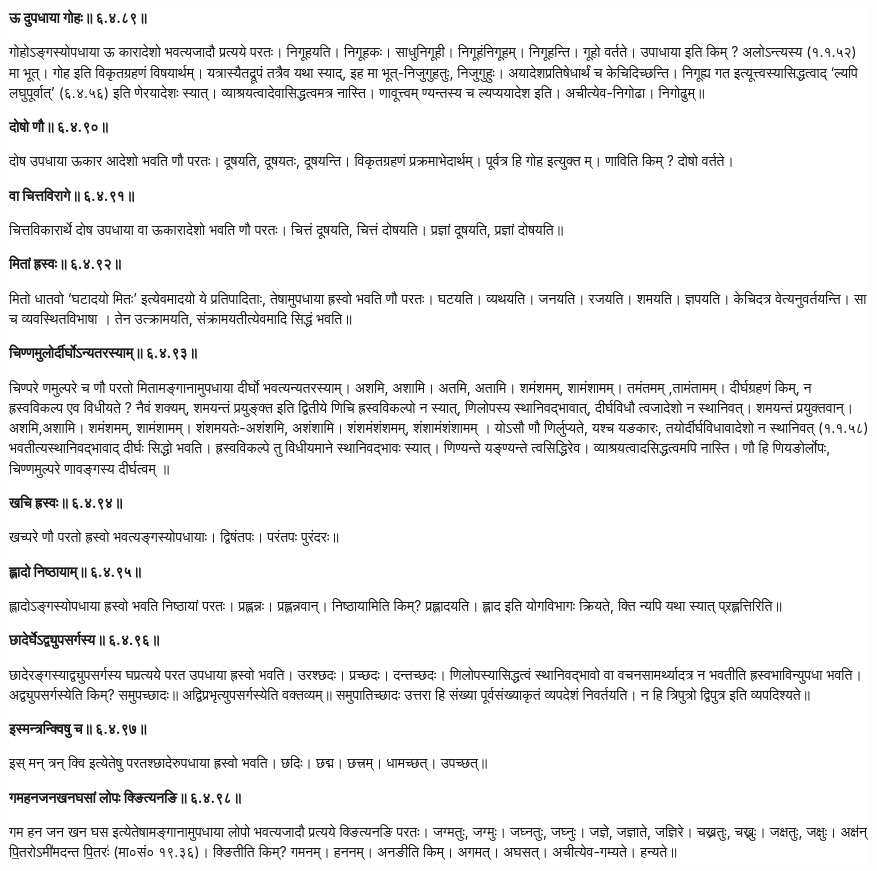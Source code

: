 **ऊ दुपधाया गोहः॥ ६.४.८९॥**

गोहोऽङ्गस्योपधाया ऊ कारादेशो भवत्यजादौ प्रत्यये परतः। निगूहयति। निगूहकः। साधुनिगूही। निगूहंनिगूहम्। निगूहन्ति। गूहो वर्तते। उपाधाया इति किम् ? अलोऽन्त्यस्य (१.१.५२) मा भूत्। गोह इति विकृतग्रहणं विषयार्थम्। यत्रास्यैतद्रूपं तत्रैव यथा स्याद्, इह मा भूत्-निजुगुहतुः, निजुगुहुः। अयादेशप्रतिषेधार्थं च केचिदिच्छन्ति। निगूह्य गत इत्यूत्त्वस्यासिद्धत्वाद्  ‘ल्यपि लघुपूर्वात्’ (६.४.५६) इति णेरयादेशः स्यात्। व्याश्रयत्वादेवासिद्धत्वमत्र नास्ति। णावूत्त्वम् ण्यन्तस्य च ल्यप्ययादेश इति। अचीत्येव-निगोढा। निगोढुम्॥

**दोषो णौ॥ ६.४.९०॥**

दोष उपधाया ऊकार आदेशो भवति णौ परतः। दूषयति, दूषयतः, दूषयन्ति। विकृतग्रहणं प्रक्रमाभेदार्थम्। पूर्वत्र हि गोह इत्युक्त म्। णाविति किम् ? दोषो वर्तते।

**वा चित्तविरागे॥ ६.४.९१॥**

चित्तविकारार्थे दोष उपधाया वा ऊकारादेशो भवति णौ परतः। चित्तं दूषयति, चित्तं दोषयति। प्रज्ञां दूषयति, प्रज्ञां दोषयति॥

**मितां ह्रस्वः॥ ६.४.९२॥**

मितो धातवो ‘घटादयो मितः’ इत्येवमादयो ये प्रतिपादिताः, तेषामुपधाया ह्रस्वो भवति णौ परतः। घटयति। व्यथयति। जनयति। रजयति। शमयति। ज्ञपयति। केचिदत्र वेत्यनुवर्तयन्ति। सा च व्यवस्थितविभाषा । तेन उत्क्रामयति, संक्रामयतीत्येवमादि सिद्धं भवति॥ 

**चिण्णमुलोर्दीर्घोऽन्यतरस्याम्॥ ६.४.९३॥**

चिण्परे णमुल्परे च णौ परतो मितामङ्गानामुपधाया दीर्घो भवत्यन्यतरस्याम्। अशमि, अशामि। अतमि, अतामि। शमंशमम्, शामंशामम्। तमंतमम् ,तामंतामम्। दीर्घग्रहणं किम्, न ह्रस्वविकल्प एव विधीयते ? नैवं शक्यम्, शमयन्तं प्रयुङ्क्त इति द्वितीये णिचि ह्रस्वविकल्पो न स्यात्, णिलोपस्य स्थानिवद्भावात्, दीर्घविधौ त्वजादेशो न स्थानिवत्। शमयन्तं प्रयुक्तवान्। अशमि,अशामि। शमंशमम्, शामंशामम्। शंशमयतेः-अशंशमि, अशंशामि। शंशमंशंशमम्, शंशामंशंशामम् । योऽसौ णौ णिर्लुप्यते, यश्च यङकारः, तयोर्दीर्घविधावादेशो न स्थानिवत् (१.१.५८) भवतीत्यस्थानिवद्भावाद् दीर्घः सिद्धो भवति। ह्रस्वविकल्पे तु विधीयमाने स्थानिवद्भावः स्यात्। णिण्यन्ते यङ्ण्यन्ते त्वसिद्धिरेव। व्याश्रयत्वादसिद्धत्वमपि नास्ति। णौ हि णियङोर्लोपः, चिण्णमुल्परे णावङ्गस्य दीर्घत्वम् ॥

**खचि ह्रस्वः॥ ६.४.९४॥**

खच्परे णौ परतो ह्रस्वो भवत्यङ्गस्योपधायाः। द्विषंतपः। परंतपः पुरंदरः॥

**ह्लादो निष्ठायाम्॥ ६.४.९५॥**

ह्लादोऽङ्गस्योपधाया ह्रस्वो भवति निष्ठायां परतः। प्रह्लन्नः। प्रह्लन्नवान्। निष्ठायामिति किम्? प्रह्लादयति। ह्लाद इति योगविभागः क्रियते, क्ति न्यपि यथा स्यात् प्र्रह्लत्तिरिति॥ 

**छादेर्घेऽद्व्युपसर्गस्य॥ ६.४.९६॥**

छादेरङ्गस्याद्व्युपसर्गस्य घप्रत्यये परत उपधाया ह्रस्वो भवति। उरश्छदः। प्रच्छदः। दन्तच्छदः। णिलोपस्यासिद्धत्वं  स्थानिवद्भावो वा वचनसामर्थ्यादत्र न भवतीति ह्रस्वभाविन्युपधा भवति। अद्व्युपसर्गस्येति किम्? समुपच्छादः॥ अद्विप्रभृत्युपसर्गस्येति वक्तव्यम्॥ समुपातिच्छादः उत्तरा हि संख्या पूर्वसंख्याकृतं व्यपदेशं निवर्तयति। न हि त्रिपुत्रो द्विपुत्र इति व्यपदिश्यते॥

**इस्मन्त्रन्क्विषु च॥ ६.४.९७॥**

इस् मन् त्रन् क्वि इत्येतेषु परतश्छादेरुपधाया ह्रस्वो भवति। छदिः। छद्म। छत्त्रम्। धामच्छत्। उपच्छत्॥

**गमहनजनखनघसां लोपः क्ङित्यनङि॥ ६.४.९८॥**

गम हन जन खन घस इत्येतेषामङ्गानामुपधाया लोपो भवत्यजादौ प्रत्यये क्ङित्यनङि परतः। जग्मतुः, जग्मुः। जघ्नतुः, जघ्नुः। जज्ञे, जज्ञाते, जज्ञिरे। चख्नतुः, चख्नुः। जक्षतुः, जक्षुः। अक्ष॑न् पि॒तरोऽमी॑मदन्त पि॒तरः॑ (मा०सं० १९.३६)। क्ङितीति किम्? गमनम्। हननम्। अनङीति किम्। अगमत्। अघसत्। अचीत्येव-गम्यते। हन्यते॥
